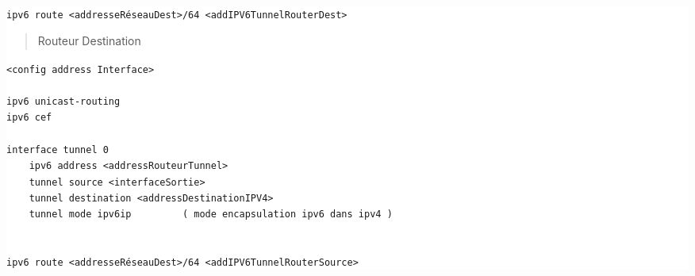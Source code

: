     
    ipv6 route <addresseRéseauDest>/64 <addIPV6TunnelRouterDest>

> Routeur Destination

    <config address Interface>
    
    ipv6 unicast-routing
    ipv6 cef
    
    interface tunnel 0
        ipv6 address <addressRouteurTunnel>
        tunnel source <interfaceSortie>
        tunnel destination <addressDestinationIPV4>
        tunnel mode ipv6ip         ( mode encapsulation ipv6 dans ipv4 )

    
    ipv6 route <addresseRéseauDest>/64 <addIPV6TunnelRouterSource>
    


    
    
    
    
        
